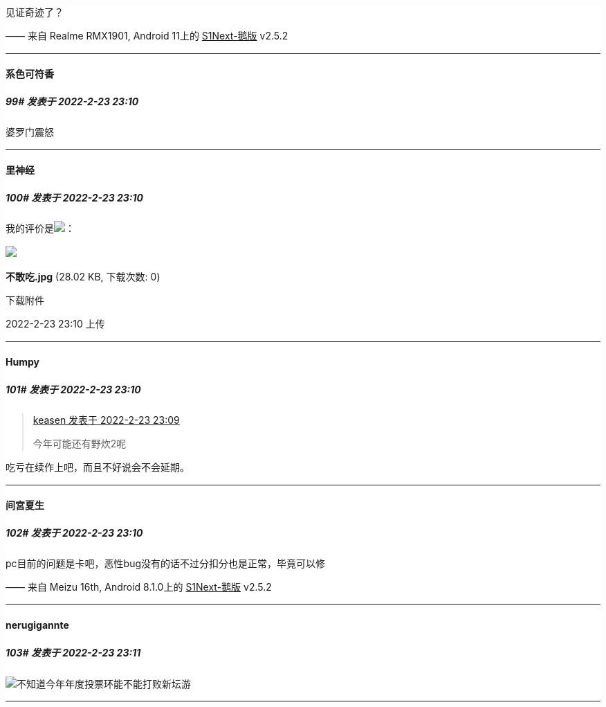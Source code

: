 见证奇迹了？

—— 来自 Realme RMX1901, Android 11上的 [S1Next-鹅版](https://github.com/ykrank/S1-Next/releases) v2.5.2

*****

####  系色可符香  
##### 99#       发表于 2022-2-23 23:10

婆罗门震怒

*****

####  里神经  
##### 100#       发表于 2022-2-23 23:10

我的评价是<img src="https://static.saraba1st.com/image/smiley/face2017/067.png" referrerpolicy="no-referrer">：

<img src="https://img.saraba1st.com/forum/202202/23/231043f7076j94c694i79n.jpg" referrerpolicy="no-referrer">

<strong>不敢吃.jpg</strong> (28.02 KB, 下载次数: 0)

下载附件

2022-2-23 23:10 上传

*****

####  Humpy  
##### 101#       发表于 2022-2-23 23:10

<blockquote><a href="httphttps://bbs.saraba1st.com/2b/forum.php?mod=redirect&amp;goto=findpost&amp;pid=54809811&amp;ptid=2054146" target="_blank">keasen 发表于 2022-2-23 23:09</a>

今年可能还有野炊2呢</blockquote>
吃亏在续作上吧，而且不好说会不会延期。

*****

####  间宮夏生  
##### 102#       发表于 2022-2-23 23:10

pc目前的问题是卡吧，恶性bug没有的话不过分扣分也是正常，毕竟可以修

—— 来自 Meizu 16th, Android 8.1.0上的 [S1Next-鹅版](https://github.com/ykrank/S1-Next/releases) v2.5.2

*****

####  nerugigannte  
##### 103#       发表于 2022-2-23 23:11

<img src="https://static.saraba1st.com/image/smiley/face2017/067.png" referrerpolicy="no-referrer">不知道今年年度投票环能不能打败新坛游

*****
